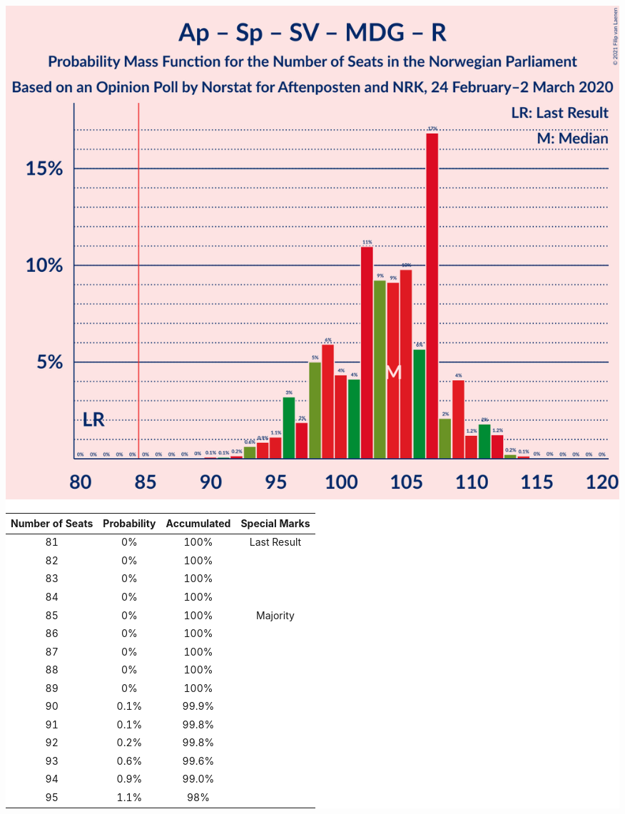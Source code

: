 ![Graph with seats probability mass function not yet produced](2020-03-02-Norstat-coalitions-seats-pmf-ap–sp–sv–mdg–r.png "Seats Probability Mass Function")

| Number of Seats | Probability | Accumulated | Special Marks |
|:---------------:|:-----------:|:-----------:|:-------------:|
| 81 | 0% | 100% | Last Result |
| 82 | 0% | 100% |  |
| 83 | 0% | 100% |  |
| 84 | 0% | 100% |  |
| 85 | 0% | 100% | Majority |
| 86 | 0% | 100% |  |
| 87 | 0% | 100% |  |
| 88 | 0% | 100% |  |
| 89 | 0% | 100% |  |
| 90 | 0.1% | 99.9% |  |
| 91 | 0.1% | 99.8% |  |
| 92 | 0.2% | 99.8% |  |
| 93 | 0.6% | 99.6% |  |
| 94 | 0.9% | 99.0% |  |
| 95 | 1.1% | 98% |  |